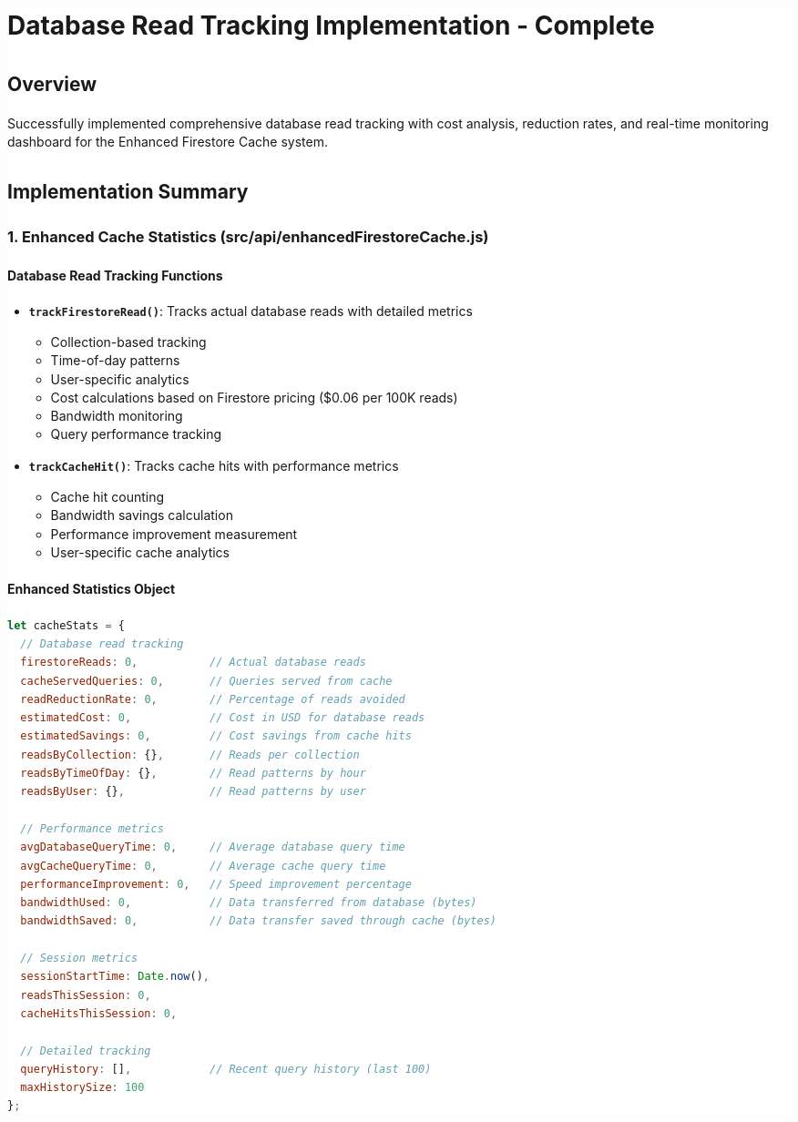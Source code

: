 # Database Read Tracking Implementation - Complete

## Overview
Successfully implemented comprehensive database read tracking with cost analysis, reduction rates, and real-time monitoring dashboard for the Enhanced Firestore Cache system.

## Implementation Summary

### 1. Enhanced Cache Statistics (src/api/enhancedFirestoreCache.js)

#### Database Read Tracking Functions
- **`trackFirestoreRead()`**: Tracks actual database reads with detailed metrics
  - Collection-based tracking
  - Time-of-day patterns
  - User-specific analytics
  - Cost calculations based on Firestore pricing ($0.06 per 100K reads)
  - Bandwidth monitoring
  - Query performance tracking

- **`trackCacheHit()`**: Tracks cache hits with performance metrics
  - Cache hit counting
  - Bandwidth savings calculation
  - Performance improvement measurement
  - User-specific cache analytics

#### Enhanced Statistics Object
```javascript
let cacheStats = {
  // Database read tracking
  firestoreReads: 0,           // Actual database reads
  cacheServedQueries: 0,       // Queries served from cache
  readReductionRate: 0,        // Percentage of reads avoided
  estimatedCost: 0,            // Cost in USD for database reads
  estimatedSavings: 0,         // Cost savings from cache hits
  readsByCollection: {},       // Reads per collection
  readsByTimeOfDay: {},        // Read patterns by hour
  readsByUser: {},             // Read patterns by user
  
  // Performance metrics
  avgDatabaseQueryTime: 0,     // Average database query time
  avgCacheQueryTime: 0,        // Average cache query time
  performanceImprovement: 0,   // Speed improvement percentage
  bandwidthUsed: 0,            // Data transferred from database (bytes)
  bandwidthSaved: 0,           // Data transfer saved through cache (bytes)
  
  // Session metrics
  sessionStartTime: Date.now(),
  readsThisSession: 0,
  cacheHitsThisSession: 0,
  
  // Detailed tracking
  queryHistory: [],            // Recent query history (last 100)
  maxHistorySize: 100
};
```
